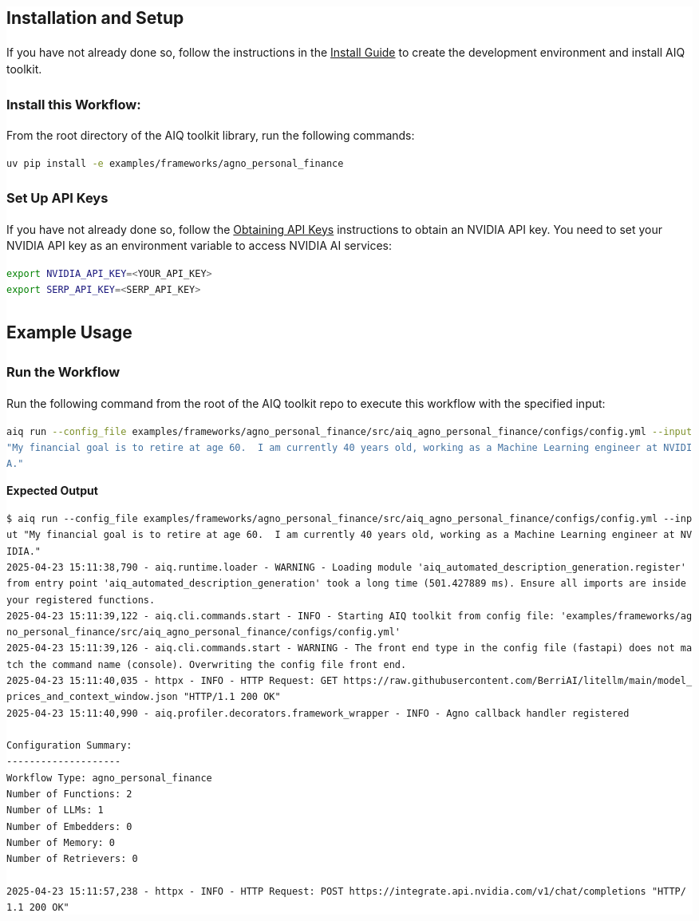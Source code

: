 
## Installation and Setup

If you have not already done so, follow the instructions in the [Install Guide](../../../docs/source/quick-start/installing.md#install-from-source) to create the development environment and install AIQ toolkit.

### Install this Workflow:

From the root directory of the AIQ toolkit library, run the following commands:

```bash
uv pip install -e examples/frameworks/agno_personal_finance
```

### Set Up API Keys
If you have not already done so, follow the [Obtaining API Keys](../../../docs/source/quick-start/installing.md#obtaining-api-keys) instructions to obtain an NVIDIA API key. You need to set your NVIDIA API key as an environment variable to access NVIDIA AI services:

```bash
export NVIDIA_API_KEY=<YOUR_API_KEY>
export SERP_API_KEY=<SERP_API_KEY>
```

## Example Usage

### Run the Workflow

Run the following command from the root of the AIQ toolkit repo to execute this workflow with the specified input:

```bash
aiq run --config_file examples/frameworks/agno_personal_finance/src/aiq_agno_personal_finance/configs/config.yml --input "My financial goal is to retire at age 60.  I am currently 40 years old, working as a Machine Learning engineer at NVIDIA."
```

**Expected Output**
```console
$ aiq run --config_file examples/frameworks/agno_personal_finance/src/aiq_agno_personal_finance/configs/config.yml --input "My financial goal is to retire at age 60.  I am currently 40 years old, working as a Machine Learning engineer at NVIDIA."
2025-04-23 15:11:38,790 - aiq.runtime.loader - WARNING - Loading module 'aiq_automated_description_generation.register' from entry point 'aiq_automated_description_generation' took a long time (501.427889 ms). Ensure all imports are inside your registered functions.
2025-04-23 15:11:39,122 - aiq.cli.commands.start - INFO - Starting AIQ toolkit from config file: 'examples/frameworks/agno_personal_finance/src/aiq_agno_personal_finance/configs/config.yml'
2025-04-23 15:11:39,126 - aiq.cli.commands.start - WARNING - The front end type in the config file (fastapi) does not match the command name (console). Overwriting the config file front end.
2025-04-23 15:11:40,035 - httpx - INFO - HTTP Request: GET https://raw.githubusercontent.com/BerriAI/litellm/main/model_prices_and_context_window.json "HTTP/1.1 200 OK"
2025-04-23 15:11:40,990 - aiq.profiler.decorators.framework_wrapper - INFO - Agno callback handler registered

Configuration Summary:
--------------------
Workflow Type: agno_personal_finance
Number of Functions: 2
Number of LLMs: 1
Number of Embedders: 0
Number of Memory: 0
Number of Retrievers: 0

2025-04-23 15:11:57,238 - httpx - INFO - HTTP Request: POST https://integrate.api.nvidia.com/v1/chat/completions "HTTP/1.1 200 OK"
```